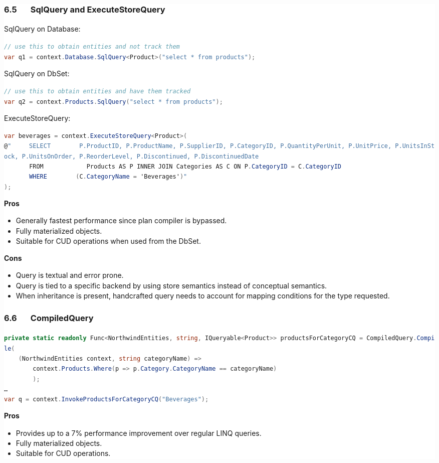 ### 6.5       SqlQuery and ExecuteStoreQuery

SqlQuery on Database:

``` csharp
// use this to obtain entities and not track them
var q1 = context.Database.SqlQuery<Product>("select * from products");
```

SqlQuery on DbSet:

``` csharp
// use this to obtain entities and have them tracked
var q2 = context.Products.SqlQuery("select * from products");
```

ExecuteStoreQuery:

``` csharp
var beverages = context.ExecuteStoreQuery<Product>(
@"     SELECT        P.ProductID, P.ProductName, P.SupplierID, P.CategoryID, P.QuantityPerUnit, P.UnitPrice, P.UnitsInStock, P.UnitsOnOrder, P.ReorderLevel, P.Discontinued, P.DiscontinuedDate
       FROM            Products AS P INNER JOIN Categories AS C ON P.CategoryID = C.CategoryID
       WHERE        (C.CategoryName = 'Beverages')"
);
```

**Pros**

-   Generally fastest performance since plan compiler is bypassed.
-   Fully materialized objects.
-   Suitable for CUD operations when used from the DbSet.

**Cons**

-   Query is textual and error prone.
-   Query is tied to a specific backend by using store semantics instead of conceptual semantics.
-   When inheritance is present, handcrafted query needs to account for mapping conditions for the type requested.

### 6.6       CompiledQuery

``` csharp
private static readonly Func<NorthwindEntities, string, IQueryable<Product>> productsForCategoryCQ = CompiledQuery.Compile(
    (NorthwindEntities context, string categoryName) =>
        context.Products.Where(p => p.Category.CategoryName == categoryName)
        );
…
var q = context.InvokeProductsForCategoryCQ("Beverages");
```

**Pros**

-   Provides up to a 7% performance improvement over regular LINQ queries.
-   Fully materialized objects.
-   Suitable for CUD operations.
